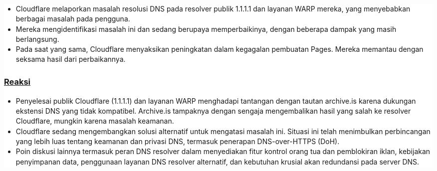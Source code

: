 - Cloudflare melaporkan masalah resolusi DNS pada resolver publik 1.1.1.1 dan layanan WARP mereka, yang menyebabkan berbagai masalah pada pengguna.
- Mereka mengidentifikasi masalah ini dan sedang berupaya memperbaikinya, dengan beberapa dampak yang masih berlangsung.
- Pada saat yang sama, Cloudflare menyaksikan peningkatan dalam kegagalan pembuatan Pages. Mereka memantau dengan seksama hasil dari perbaikannya.

### [Reaksi](https://news.ycombinator.com/item?id=37763143)

- Penyelesai publik Cloudflare (1.1.1.1) dan layanan WARP menghadapi tantangan dengan tautan archive.is karena dukungan ekstensi DNS yang tidak kompatibel. Archive.is tampaknya dengan sengaja mengembalikan hasil yang salah ke resolver Cloudflare, mungkin karena masalah keamanan.
- Cloudflare sedang mengembangkan solusi alternatif untuk mengatasi masalah ini. Situasi ini telah menimbulkan perbincangan yang lebih luas tentang keamanan dan privasi DNS, termasuk penerapan DNS-over-HTTPS (DoH).
- Poin diskusi lainnya termasuk peran DNS resolver dalam menyediakan fitur kontrol orang tua dan pemblokiran iklan, kebijakan penyimpanan data, penggunaan layanan DNS resolver alternatif, dan kebutuhan krusial akan redundansi pada server DNS.

<head>
  <meta property="og:title" content="Pengantar interaktif ke CRDT" />
  <meta property="og:type" content="website" />
  <meta property="og:image" content="https://og.cho.sh/api/og/?title=Pengantar%20interaktif%20ke%20CRDT&subheading=Kamis%2C%205%20Oktober%202023%3A%20Ringkasan%20Berita%20Peretas" />
</head>
